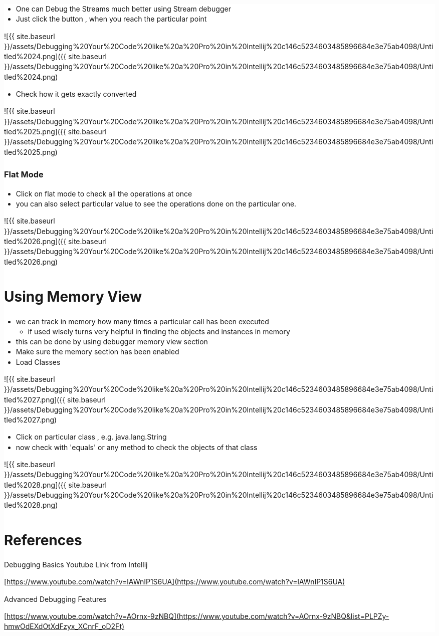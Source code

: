 - One can Debug the Streams much better using Stream debugger
- Just click the button , when you reach the particular point

![{{ site.baseurl }}/assets/Debugging%20Your%20Code%20like%20a%20Pro%20in%20Intellij%20c146c5234603485896684e3e75ab4098/Untitled%2024.png]({{ site.baseurl }}/assets/Debugging%20Your%20Code%20like%20a%20Pro%20in%20Intellij%20c146c5234603485896684e3e75ab4098/Untitled%2024.png)

- Check how it gets exactly converted

![{{ site.baseurl }}/assets/Debugging%20Your%20Code%20like%20a%20Pro%20in%20Intellij%20c146c5234603485896684e3e75ab4098/Untitled%2025.png]({{ site.baseurl }}/assets/Debugging%20Your%20Code%20like%20a%20Pro%20in%20Intellij%20c146c5234603485896684e3e75ab4098/Untitled%2025.png)

### Flat Mode

- Click on flat mode to check all the operations at once
- you can also select particular value to see the operations done on the particular one.

![{{ site.baseurl }}/assets/Debugging%20Your%20Code%20like%20a%20Pro%20in%20Intellij%20c146c5234603485896684e3e75ab4098/Untitled%2026.png]({{ site.baseurl }}/assets/Debugging%20Your%20Code%20like%20a%20Pro%20in%20Intellij%20c146c5234603485896684e3e75ab4098/Untitled%2026.png)

# Using Memory View

- we can track in memory how many times a particular call has been executed
    - if used wisely turns very helpful in finding the objects and instances in memory
- this can be done by using debugger memory view section
- Make sure the memory section has been enabled
- Load Classes

![{{ site.baseurl }}/assets/Debugging%20Your%20Code%20like%20a%20Pro%20in%20Intellij%20c146c5234603485896684e3e75ab4098/Untitled%2027.png]({{ site.baseurl }}/assets/Debugging%20Your%20Code%20like%20a%20Pro%20in%20Intellij%20c146c5234603485896684e3e75ab4098/Untitled%2027.png)

- Click on particular class , e.g. java.lang.String
- now check with 'equals' or any method to check the objects of that class

![{{ site.baseurl }}/assets/Debugging%20Your%20Code%20like%20a%20Pro%20in%20Intellij%20c146c5234603485896684e3e75ab4098/Untitled%2028.png]({{ site.baseurl }}/assets/Debugging%20Your%20Code%20like%20a%20Pro%20in%20Intellij%20c146c5234603485896684e3e75ab4098/Untitled%2028.png)

# References

Debugging Basics Youtube Link from Intellij 

[https://www.youtube.com/watch?v=lAWnIP1S6UA](https://www.youtube.com/watch?v=lAWnIP1S6UA)

Advanced Debugging Features 

[https://www.youtube.com/watch?v=AOrnx-9zNBQ](https://www.youtube.com/watch?v=AOrnx-9zNBQ&list=PLPZy-hmwOdEXdOtXdFzyx_XCnrF_oD2Ft)